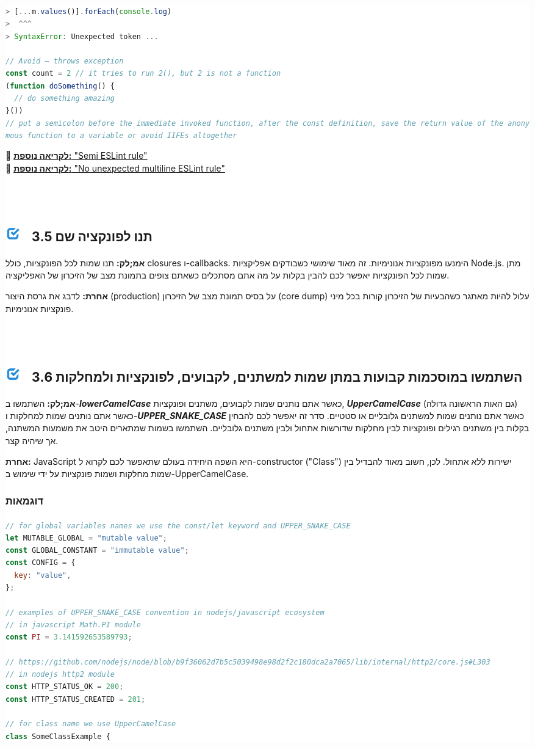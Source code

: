 ```javascript
> [...m.values()].forEach(console.log)
>  ^^^
> SyntaxError: Unexpected token ...

// Avoid — throws exception
const count = 2 // it tries to run 2(), but 2 is not a function
(function doSomething() {
  // do something amazing
}())
// put a semicolon before the immediate invoked function, after the const definition, save the return value of the anonymous function to a variable or avoid IIFEs altogether
```

🔗 [**לקריאה נוספת:** "Semi ESLint rule"](https://eslint.org/docs/rules/semi)
<br>
🔗 [**לקריאה נוספת:** "No unexpected multiline ESLint rule"](https://eslint.org/docs/rules/no-unexpected-multiline)

<br/><br/>

## ![✔] 3.5 תנו לפונקציה שם

**אמ;לק:** תנו שמות לכל הפונקציות, כולל closures ו-callbacks. הימנעו מפונקציות אנונימיות. זה מאוד שימושי כשבודקים אפליקציות Node.js. מתן שמות לכל הפונקציות יאפשר לכם להבין בקלות על מה אתם מסתכלים כשאתם צופים בתמונת מצב של הזיכרון של האפליקציה.

**אחרת:** לדבג את גרסת היצור (production) על בסיס תמונת מצב של הזיכרון (core dump) עלול להיות מאתגר כשהבעיות של הזיכרון קורות בכל מיני פונקציות אנונימיות.

<br/><br/>

## ![✔] 3.6 השתמשו במוסכמות קבועות במתן שמות למשתנים, לקבועים, לפונקציות ולמחלקות

**אמ;לק:** השתמשו ב-**_lowerCamelCase_** כאשר אתם נותנים שמות לקבועים, משתנים ופונקציות, **_UpperCamelCase_** (גם האות הראשונה גדולה) כאשר אתם נותנים שמות למחלקות ו-**_UPPER_SNAKE_CASE_**  כאשר אתם נותנים שמות למשתנים גלובליים או סטטיים. סדר זה יאפשר לכם להבחין בקלות בין משתנים רגילים ופונקציות לבין מחלקות שדורשות אתחול ולבין משתנים גלובליים. השתמשו בשמות שמתארים היטב את משמעות המשתנה, אך שיהיה קצר.

**אחרת:** JavaScript היא השפה היחידה בעולם שתאפשר לכם לקרוא ל-constructor ("Class") ישירות ללא אתחול. לכן, חשוב מאוד להבדיל בין שמות מחלקות ושמות פונקציות על ידי שימוש ב-UpperCamelCase.

### דוגמאות

```javascript
// for global variables names we use the const/let keyword and UPPER_SNAKE_CASE
let MUTABLE_GLOBAL = "mutable value";
const GLOBAL_CONSTANT = "immutable value";
const CONFIG = {
  key: "value",
};

// examples of UPPER_SNAKE_CASE convention in nodejs/javascript ecosystem
// in javascript Math.PI module
const PI = 3.141592653589793;

// https://github.com/nodejs/node/blob/b9f36062d7b5c5039498e98d2f2c180dca2a7065/lib/internal/http2/core.js#L303
// in nodejs http2 module
const HTTP_STATUS_OK = 200;
const HTTP_STATUS_CREATED = 201;

// for class name we use UpperCamelCase
class SomeClassExample {
```

[✔]: assets/images/checkbox-small-blue.png